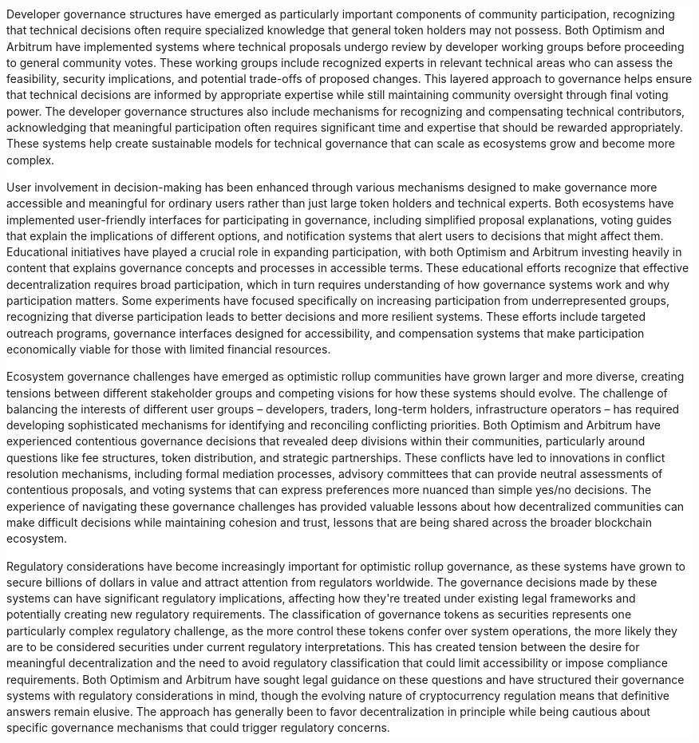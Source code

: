 Developer governance structures have emerged as particularly important components of community participation, recognizing that technical decisions often require specialized knowledge that general token holders may not possess. Both Optimism and Arbitrum have implemented systems where technical proposals undergo review by developer working groups before proceeding to general community votes. These working groups include recognized experts in relevant technical areas who can assess the feasibility, security implications, and potential trade-offs of proposed changes. This layered approach to governance helps ensure that technical decisions are informed by appropriate expertise while still maintaining community oversight through final voting power. The developer governance structures also include mechanisms for recognizing and compensating technical contributors, acknowledging that meaningful participation often requires significant time and expertise that should be rewarded appropriately. These systems help create sustainable models for technical governance that can scale as ecosystems grow and become more complex.

User involvement in decision-making has been enhanced through various mechanisms designed to make governance more accessible and meaningful for ordinary users rather than just large token holders and technical experts. Both ecosystems have implemented user-friendly interfaces for participating in governance, including simplified proposal explanations, voting guides that explain the implications of different options, and notification systems that alert users to decisions that might affect them. Educational initiatives have played a crucial role in expanding participation, with both Optimism and Arbitrum investing heavily in content that explains governance concepts and processes in accessible terms. These educational efforts recognize that effective decentralization requires broad participation, which in turn requires understanding of how governance systems work and why participation matters. Some experiments have focused specifically on increasing participation from underrepresented groups, recognizing that diverse participation leads to better decisions and more resilient systems. These efforts include targeted outreach programs, governance interfaces designed for accessibility, and compensation systems that make participation economically viable for those with limited financial resources.

Ecosystem governance challenges have emerged as optimistic rollup communities have grown larger and more diverse, creating tensions between different stakeholder groups and competing visions for how these systems should evolve. The challenge of balancing the interests of different user groups – developers, traders, long-term holders, infrastructure operators – has required developing sophisticated mechanisms for identifying and reconciling conflicting priorities. Both Optimism and Arbitrum have experienced contentious governance decisions that revealed deep divisions within their communities, particularly around questions like fee structures, token distribution, and strategic partnerships. These conflicts have led to innovations in conflict resolution mechanisms, including formal mediation processes, advisory committees that can provide neutral assessments of contentious proposals, and voting systems that can express preferences more nuanced than simple yes/no decisions. The experience of navigating these governance challenges has provided valuable lessons about how decentralized communities can make difficult decisions while maintaining cohesion and trust, lessons that are being shared across the broader blockchain ecosystem.

Regulatory considerations have become increasingly important for optimistic rollup governance, as these systems have grown to secure billions of dollars in value and attract attention from regulators worldwide. The governance decisions made by these systems can have significant regulatory implications, affecting how they're treated under existing legal frameworks and potentially creating new regulatory requirements. The classification of governance tokens as securities represents one particularly complex regulatory challenge, as the more control these tokens confer over system operations, the more likely they are to be considered securities under current regulatory interpretations. This has created tension between the desire for meaningful decentralization and the need to avoid regulatory classification that could limit accessibility or impose compliance requirements. Both Optimism and Arbitrum have sought legal guidance on these questions and have structured their governance systems with regulatory considerations in mind, though the evolving nature of cryptocurrency regulation means that definitive answers remain elusive. The approach has generally been to favor decentralization in principle while being cautious about specific governance mechanisms that could trigger regulatory concerns.
